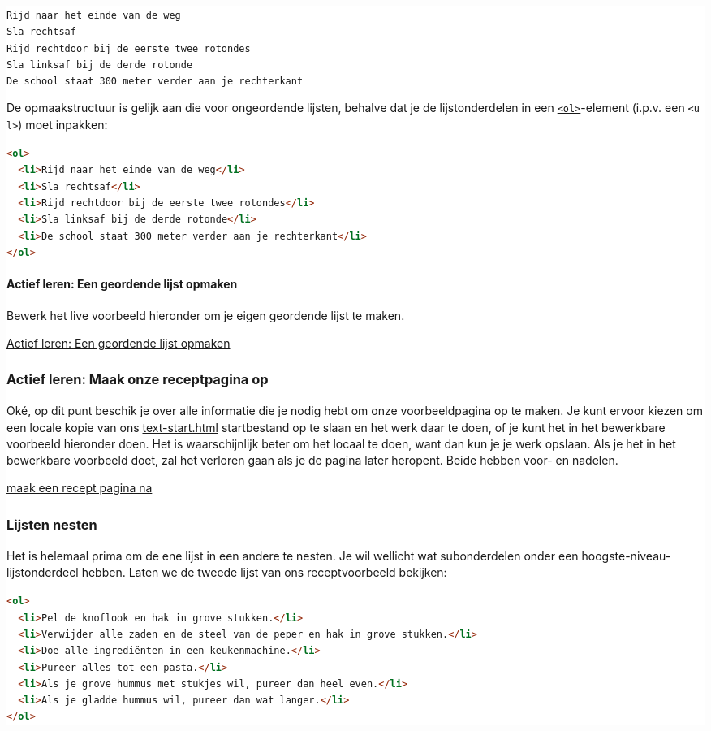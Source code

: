 ```HTML
Rijd naar het einde van de weg
Sla rechtsaf
Rijd rechtdoor bij de eerste twee rotondes
Sla linksaf bij de derde rotonde
De school staat 300 meter verder aan je rechterkant
```

De opmaakstructuur is gelijk aan die voor ongeordende lijsten, behalve dat je de lijstonderdelen in een [`<ol>`](https://developer.mozilla.org/nl/docs/Web/HTML/Element/ol "The documentation about this has not yet been written; please consider contributing!")-element (i.p.v. een `<ul>`) moet inpakken:

```HTML
<ol>
  <li>Rijd naar het einde van de weg</li>
  <li>Sla rechtsaf</li>
  <li>Rijd rechtdoor bij de eerste twee rotondes</li>
  <li>Sla linksaf bij de derde rotonde</li>
  <li>De school staat 300 meter verder aan je rechterkant</li>
</ol>
```

#### Actief leren: Een geordende lijst opmaken

Bewerk het live voorbeeld hieronder om je eigen geordende lijst te maken.

[Actief leren: Een geordende lijst opmaken](https://codepen.io/GoldFlow/pen/zYKGmYQ)


### Actief leren: Maak onze receptpagina op

Oké, op dit punt beschik je over alle informatie die je nodig hebt om onze voorbeeldpagina op te maken. Je kunt ervoor kiezen om een locale kopie van ons [text-start.html](https://github.com/mdn/learning-area/blob/master/html/introduction-to-html/html-text-formatting/text-start.html) startbestand op te slaan en het werk daar te doen, of je kunt het in het bewerkbare voorbeeld hieronder doen. Het is waarschijnlijk beter om het locaal te doen, want dan kun je je werk opslaan. Als je het in het bewerkbare voorbeeld doet, zal het verloren gaan als je de pagina later heropent. Beide hebben voor- en nadelen.

[maak een recept pagina na](https://codepen.io/GoldFlow/pen/yLaNRgZ)

### Lijsten nesten

Het is helemaal prima om de ene lijst in een andere te nesten. Je wil wellicht wat subonderdelen onder een hoogste-niveau-lijstonderdeel hebben. Laten we de tweede lijst van ons receptvoorbeeld bekijken:

```HTML
<ol>
  <li>Pel de knoflook en hak in grove stukken.</li>
  <li>Verwijder alle zaden en de steel van de peper en hak in grove stukken.</li>
  <li>Doe alle ingrediënten in een keukenmachine.</li>
  <li>Pureer alles tot een pasta.</li>
  <li>Als je grove hummus met stukjes wil, pureer dan heel even.</li>
  <li>Als je gladde hummus wil, pureer dan wat langer.</li>
</ol>
```

